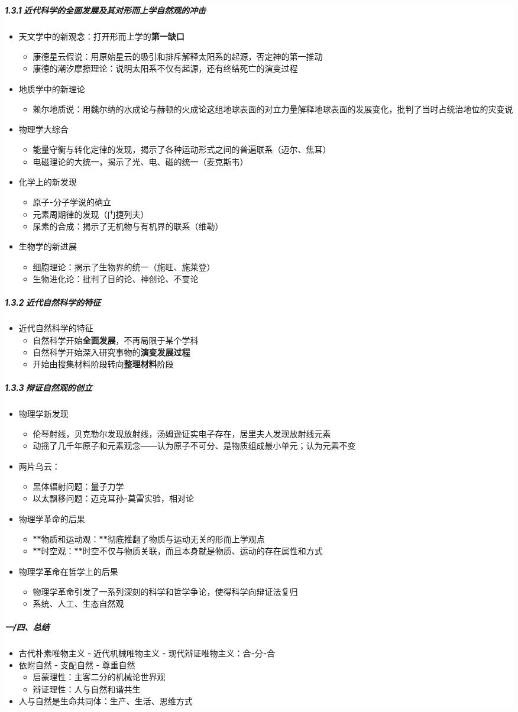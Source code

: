 

##### 1.3.1 近代科学的全面发展及其对形而上学自然观的冲击

* 天文学中的新观念：打开形而上学的**第一缺口**
  * 康德星云假说：用原始星云的吸引和排斥解释太阳系的起源，否定神的第一推动
  * 康德的潮汐摩擦理论：说明太阳系不仅有起源，还有终结死亡的演变过程
* 地质学中的新理论
  * 赖尔地质说：用魏尔纳的水成论与赫顿的火成论这组地球表面的对立力量解释地球表面的发展变化，批判了当时占统治地位的灾变说
* 物理学大综合
  * 能量守衡与转化定律的发现，揭示了各种运动形式之间的普遍联系（迈尔、焦耳）
  * 电磁理论的大统一，揭示了光、电、磁的统一（麦克斯韦）

* 化学上的新发现
  * 原子-分子学说的确立
  * 元素周期律的发现（门捷列夫）
  * 尿素的合成：揭示了无机物与有机界的联系（维勒）

* 生物学的新进展
  * 细胞理论：揭示了生物界的统一（施旺、施莱登）
  * 生物进化论：批判了目的论、神创论、不变论



##### 1.3.2 近代自然科学的特征

* 近代自然科学的特征
  * 自然科学开始**全面发展**，不再局限于某个学科
  * 自然科学开始深入研究事物的**演变发展过程**
  * 开始由搜集材料阶段转向**整理材料**阶段



##### 1.3.3 辩证自然观的创立

* 物理学新发现
  * 伦琴射线，贝克勒尔发现放射线，汤姆逊证实电子存在，居里夫人发现放射线元素
  * 动摇了几千年原子和元素观念——认为原子不可分、是物质组成最小单元；认为元素不变
* 两片乌云：
  * 黑体辐射问题：量子力学
  * 以太飘移问题：迈克耳孙-莫雷实验，相对论

* 物理学革命的后果
  * **物质和运动观：**彻底推翻了物质与运动无关的形而上学观点
  * **时空观：**时空不仅与物质关联，而且本身就是物质、运动的存在属性和方式
* 物理学革命在哲学上的后果
  * 物理学革命引发了一系列深刻的科学和哲学争论，使得科学向辩证法复归
  * 系统、人工、生态自然观



##### 一/四、总结

* 古代朴素唯物主义 - 近代机械唯物主义 - 现代辩证唯物主义：合-分-合
* 依附自然 - 支配自然 - 尊重自然
  * 启蒙理性：主客二分的机械论世界观
  * 辩证理性：人与自然和谐共生
* 人与自然是生命共同体：生产、生活、思维方式
